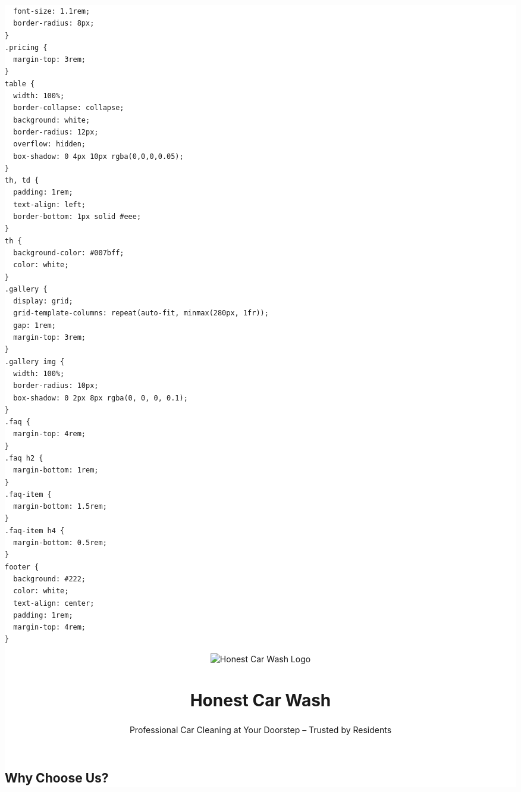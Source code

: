       font-size: 1.1rem;
      border-radius: 8px;
    }
    .pricing {
      margin-top: 3rem;
    }
    table {
      width: 100%;
      border-collapse: collapse;
      background: white;
      border-radius: 12px;
      overflow: hidden;
      box-shadow: 0 4px 10px rgba(0,0,0,0.05);
    }
    th, td {
      padding: 1rem;
      text-align: left;
      border-bottom: 1px solid #eee;
    }
    th {
      background-color: #007bff;
      color: white;
    }
    .gallery {
      display: grid;
      grid-template-columns: repeat(auto-fit, minmax(280px, 1fr));
      gap: 1rem;
      margin-top: 3rem;
    }
    .gallery img {
      width: 100%;
      border-radius: 10px;
      box-shadow: 0 2px 8px rgba(0, 0, 0, 0.1);
    }
    .faq {
      margin-top: 4rem;
    }
    .faq h2 {
      margin-bottom: 1rem;
    }
    .faq-item {
      margin-bottom: 1.5rem;
    }
    .faq-item h4 {
      margin-bottom: 0.5rem;
    }
    footer {
      background: #222;
      color: white;
      text-align: center;
      padding: 1rem;
      margin-top: 4rem;
    }
  </style>
</head>
<body>
  <header>
    <img src="https://i.imgur.com/YOUR_LOGO_URL.png" alt="Honest Car Wash Logo">
    <h1>Honest Car Wash</h1>
    <p>Professional Car Cleaning at Your Doorstep – Trusted by Residents</p>
  </header>  <section class="section">
    <h2>Why Choose Us?</h2>
    <div class="features">